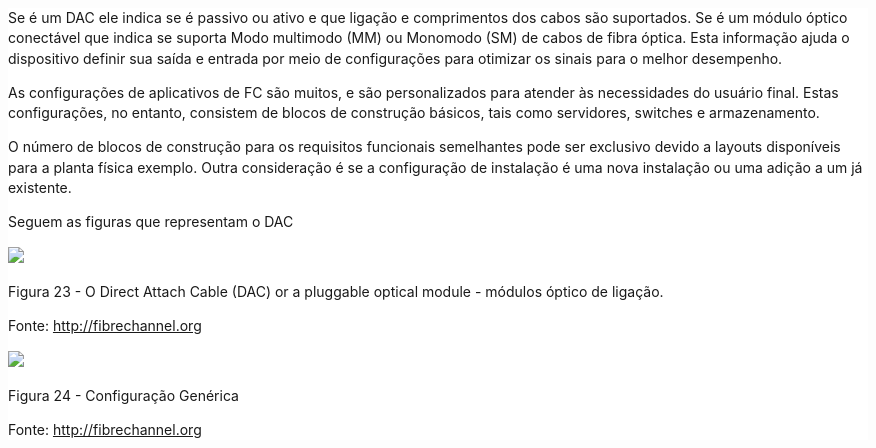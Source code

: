 Se é um DAC ele indica se é passivo ou ativo e que ligação e comprimentos dos cabos são suportados. Se é um módulo óptico conectável que indica se suporta Modo multimodo (MM) ou Monomodo (SM) de cabos de fibra óptica. Esta informação ajuda o dispositivo definir sua saída e entrada por meio de configurações para otimizar os sinais para o melhor desempenho.

As configurações de aplicativos de FC são muitos, e são personalizados para atender às necessidades do usuário final. Estas configurações, no entanto, consistem de blocos de construção básicos, tais como servidores, switches e armazenamento.

O número de blocos de construção para os requisitos funcionais semelhantes pode ser exclusivo devido a layouts disponíveis para a planta física exemplo. Outra consideração é se a configuração de instalação é uma nova instalação ou uma adição a um já existente.

Seguem as figuras que representam o DAC

[![](https://img.uninove.br/static/0/0/0/0/0/0/0/2/6/8/1/268192/14561.png)](https://img.uninove.br/static/0/0/0/0/0/0/0/2/6/8/1/268192/14561.png)

Figura 23 - O Direct Attach Cable (DAC) or a pluggable optical module - módulos óptico de ligação.

Fonte: http://fibrechannel.org

[![](https://img.uninove.br/static/0/0/0/0/0/0/0/2/6/8/1/268193/14562.png)](https://img.uninove.br/static/0/0/0/0/0/0/0/2/6/8/1/268193/14562.png)

Figura 24 - Configuração Genérica

Fonte: http://fibrechannel.org